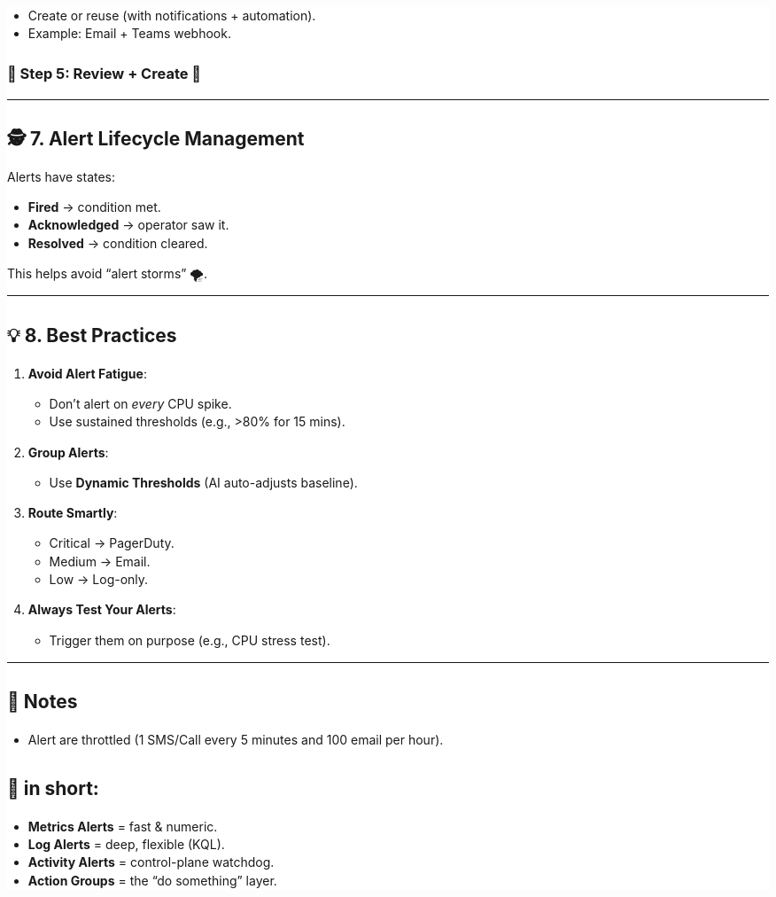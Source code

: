 - Create or reuse (with notifications + automation).
- Example: Email + Teams webhook.

### 🔹 Step 5: Review + Create 🚀

---

## 🕵️ **7. Alert Lifecycle Management**

Alerts have states:

- **Fired** → condition met.
- **Acknowledged** → operator saw it.
- **Resolved** → condition cleared.

This helps avoid “alert storms” 🌪️.

---

## 💡 **8. Best Practices**

1. **Avoid Alert Fatigue**:

   - Don’t alert on _every_ CPU spike.
   - Use sustained thresholds (e.g., >80% for 15 mins).

2. **Group Alerts**:

   - Use **Dynamic Thresholds** (AI auto-adjusts baseline).

3. **Route Smartly**:

   - Critical → PagerDuty.
   - Medium → Email.
   - Low → Log-only.

4. **Always Test Your Alerts**:

   - Trigger them on purpose (e.g., CPU stress test).

---

## 📒 **Notes**

- Alert are throttled (1 SMS/Call every 5 minutes and 100 email per hour).

## 🏁 **in short:**

- **Metrics Alerts** = fast & numeric.
- **Log Alerts** = deep, flexible (KQL).
- **Activity Alerts** = control-plane watchdog.
- **Action Groups** = the “do something” layer.
